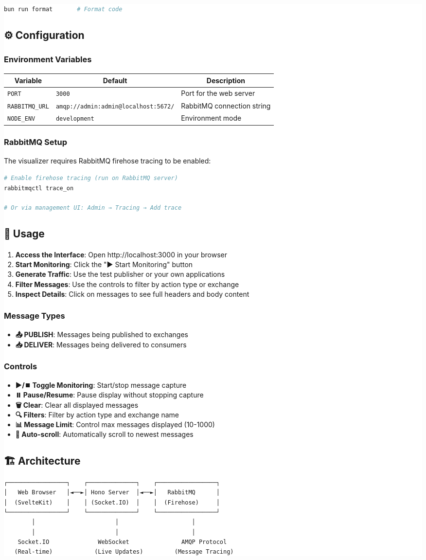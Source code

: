```bash
bun run format       # Format code
```

## ⚙️ Configuration

### Environment Variables

| Variable       | Default                              | Description                |
| -------------- | ------------------------------------ | -------------------------- |
| `PORT`         | `3000`                               | Port for the web server    |
| `RABBITMQ_URL` | `amqp://admin:admin@localhost:5672/` | RabbitMQ connection string |
| `NODE_ENV`     | `development`                        | Environment mode           |

### RabbitMQ Setup

The visualizer requires RabbitMQ firehose tracing to be enabled:

```bash
# Enable firehose tracing (run on RabbitMQ server)
rabbitmqctl trace_on

# Or via management UI: Admin → Tracing → Add trace
```

## 🎯 Usage

1. **Access the Interface**: Open http://localhost:3000 in your browser
2. **Start Monitoring**: Click the "▶️ Start Monitoring" button
3. **Generate Traffic**: Use the test publisher or your own applications
4. **Filter Messages**: Use the controls to filter by action type or exchange
5. **Inspect Details**: Click on messages to see full headers and body content

### Message Types

- **📤 PUBLISH**: Messages being published to exchanges
- **📥 DELIVER**: Messages being delivered to consumers

### Controls

- **▶️/⏹️ Toggle Monitoring**: Start/stop message capture
- **⏸️ Pause/Resume**: Pause display without stopping capture
- **🗑️ Clear**: Clear all displayed messages
- **🔍 Filters**: Filter by action type and exchange name
- **📊 Message Limit**: Control max messages displayed (10-1000)
- **📜 Auto-scroll**: Automatically scroll to newest messages

## 🏗️ Architecture

```
┌─────────────────┐    ┌──────────────┐    ┌─────────────────┐
│   Web Browser   │◄──►│ Hono Server  │◄──►│   RabbitMQ      │
│  (SvelteKit)    │    │ (Socket.IO)  │    │  (Firehose)     │
└─────────────────┘    └──────────────┘    └─────────────────┘
        │                       │                     │
        │                       │                     │
    Socket.IO              WebSocket               AMQP Protocol
   (Real-time)            (Live Updates)         (Message Tracing)
```
